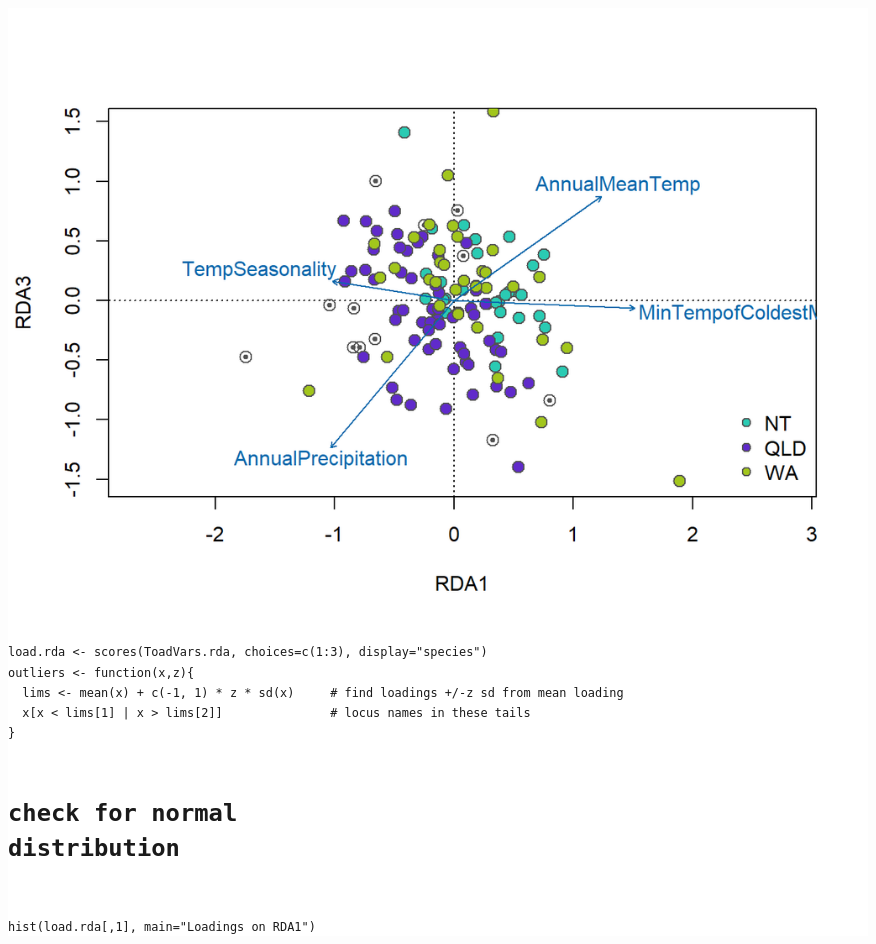![ScreenShot](/Images/rda3.png)
</p>
<pre class="r"><code>load.rda &lt;- scores(ToadVars.rda, choices=c(1:3), display=&quot;species&quot;)
outliers &lt;- function(x,z){
  lims &lt;- mean(x) + c(-1, 1) * z * sd(x)     # find loadings +/-z sd from mean loading     
  x[x &lt; lims[1] | x &gt; lims[2]]               # locus names in these tails
}

# check for normal distribution
hist(load.rda[,1], main=&quot;Loadings on RDA1&quot;)</code></pre>
<p>